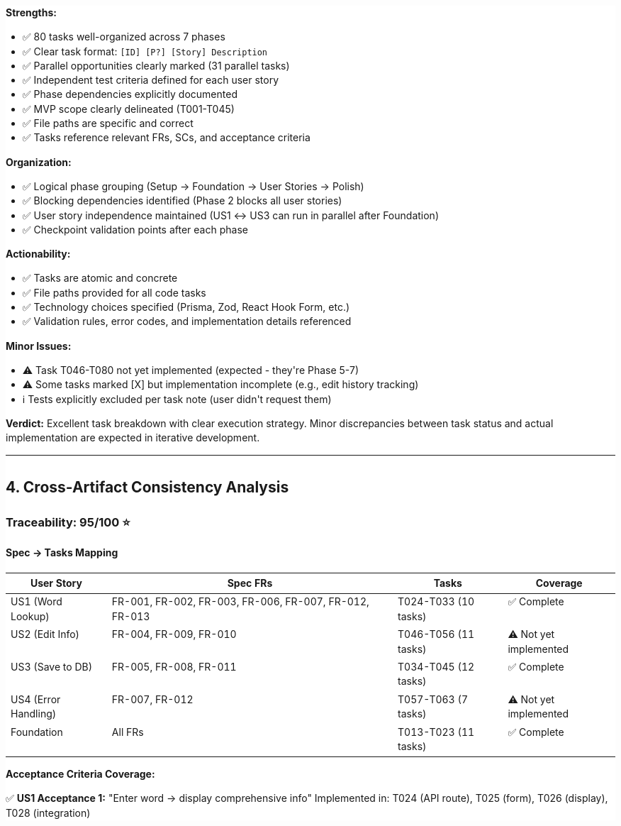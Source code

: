 **Strengths:**
- ✅ 80 tasks well-organized across 7 phases
- ✅ Clear task format: `[ID] [P?] [Story] Description`
- ✅ Parallel opportunities clearly marked (31 parallel tasks)
- ✅ Independent test criteria defined for each user story
- ✅ Phase dependencies explicitly documented
- ✅ MVP scope clearly delineated (T001-T045)
- ✅ File paths are specific and correct
- ✅ Tasks reference relevant FRs, SCs, and acceptance criteria

**Organization:**
- ✅ Logical phase grouping (Setup → Foundation → User Stories → Polish)
- ✅ Blocking dependencies identified (Phase 2 blocks all user stories)
- ✅ User story independence maintained (US1 ↔ US3 can run in parallel after Foundation)
- ✅ Checkpoint validation points after each phase

**Actionability:**
- ✅ Tasks are atomic and concrete
- ✅ File paths provided for all code tasks
- ✅ Technology choices specified (Prisma, Zod, React Hook Form, etc.)
- ✅ Validation rules, error codes, and implementation details referenced

**Minor Issues:**
- ⚠️ Task T046-T080 not yet implemented (expected - they're Phase 5-7)
- ⚠️ Some tasks marked [X] but implementation incomplete (e.g., edit history tracking)
- ℹ️ Tests explicitly excluded per task note (user didn't request them)

**Verdict:** Excellent task breakdown with clear execution strategy. Minor discrepancies between task status and actual implementation are expected in iterative development.

---

## 4. Cross-Artifact Consistency Analysis

### Traceability: **95/100** ⭐

#### Spec → Tasks Mapping

| User Story | Spec FRs | Tasks | Coverage |
|------------|----------|-------|----------|
| US1 (Word Lookup) | FR-001, FR-002, FR-003, FR-006, FR-007, FR-012, FR-013 | T024-T033 (10 tasks) | ✅ Complete |
| US2 (Edit Info) | FR-004, FR-009, FR-010 | T046-T056 (11 tasks) | ⚠️ Not yet implemented |
| US3 (Save to DB) | FR-005, FR-008, FR-011 | T034-T045 (12 tasks) | ✅ Complete |
| US4 (Error Handling) | FR-007, FR-012 | T057-T063 (7 tasks) | ⚠️ Not yet implemented |
| Foundation | All FRs | T013-T023 (11 tasks) | ✅ Complete |

**Acceptance Criteria Coverage:**

✅ **US1 Acceptance 1:** "Enter word → display comprehensive info"
Implemented in: T024 (API route), T025 (form), T026 (display), T028 (integration)
